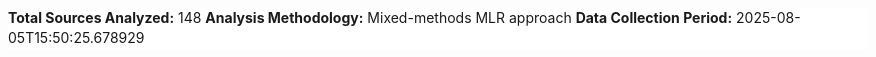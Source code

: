 **Total Sources Analyzed:** 148
**Analysis Methodology:** Mixed-methods MLR approach
**Data Collection Period:** 2025-08-05T15:50:25.678929
